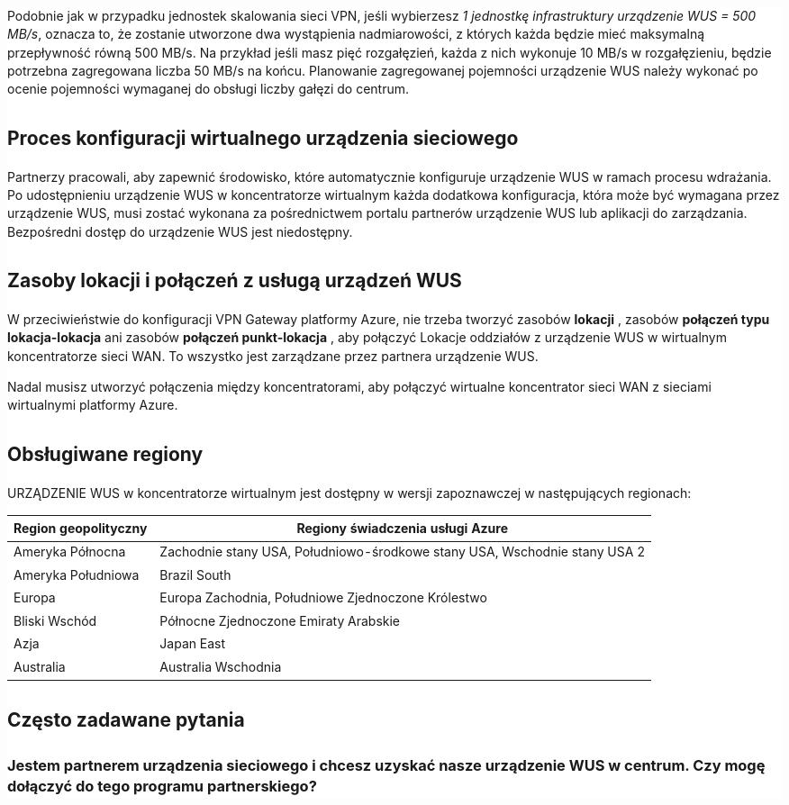 Podobnie jak w przypadku jednostek skalowania sieci VPN, jeśli wybierzesz *1 jednostkę infrastruktury urządzenie WUS = 500 MB/s*, oznacza to, że zostanie utworzone dwa wystąpienia nadmiarowości, z których każda będzie mieć maksymalną przepływność równą 500 MB/s. Na przykład jeśli masz pięć rozgałęzień, każda z nich wykonuje 10 MB/s w rozgałęzieniu, będzie potrzebna zagregowana liczba 50 MB/s na końcu. Planowanie zagregowanej pojemności urządzenie WUS należy wykonać po ocenie pojemności wymaganej do obsługi liczby gałęzi do centrum.

## <a name="network-virtual-appliance-configuration-process"></a><a name="configuration"></a>Proces konfiguracji wirtualnego urządzenia sieciowego

Partnerzy pracowali, aby zapewnić środowisko, które automatycznie konfiguruje urządzenie WUS w ramach procesu wdrażania. Po udostępnieniu urządzenie WUS w koncentratorze wirtualnym każda dodatkowa konfiguracja, która może być wymagana przez urządzenie WUS, musi zostać wykonana za pośrednictwem portalu partnerów urządzenie WUS lub aplikacji do zarządzania. Bezpośredni dostęp do urządzenie WUS jest niedostępny.

## <a name="site-and-connection-resources-with-nvas"></a><a name="resources"></a>Zasoby lokacji i połączeń z usługą urządzeń WUS

W przeciwieństwie do konfiguracji VPN Gateway platformy Azure, nie trzeba tworzyć zasobów **lokacji** , zasobów **połączeń typu lokacja-lokacja** ani zasobów **połączeń punkt-lokacja** , aby połączyć Lokacje oddziałów z urządzenie WUS w wirtualnym koncentratorze sieci WAN. To wszystko jest zarządzane przez partnera urządzenie WUS.

Nadal musisz utworzyć połączenia między koncentratorami, aby połączyć wirtualne koncentrator sieci WAN z sieciami wirtualnymi platformy Azure.

## <a name="supported-regions"></a><a name="regions"></a>Obsługiwane regiony

URZĄDZENIE WUS w koncentratorze wirtualnym jest dostępny w wersji zapoznawczej w następujących regionach:

|Region geopolityczny | Regiony świadczenia usługi Azure|
|---|---|
| Ameryka Północna| Zachodnie stany USA, Południowo-środkowe stany USA, Wschodnie stany USA 2   |
| Ameryka Południowa | Brazil South |
| Europa | Europa Zachodnia, Południowe Zjednoczone Królestwo|
|  Bliski Wschód | Północne Zjednoczone Emiraty Arabskie |
| Azja | Japan East |
| Australia | Australia Wschodnia |

## <a name="faq"></a>Często zadawane pytania

### <a name="i-am-a-network-appliance-partner-and-want-to-get-our-nva-in-the-hub--can-i-join-this-partner-program"></a>Jestem partnerem urządzenia sieciowego i chcesz uzyskać nasze urządzenie WUS w centrum.  Czy mogę dołączyć do tego programu partnerskiego?
